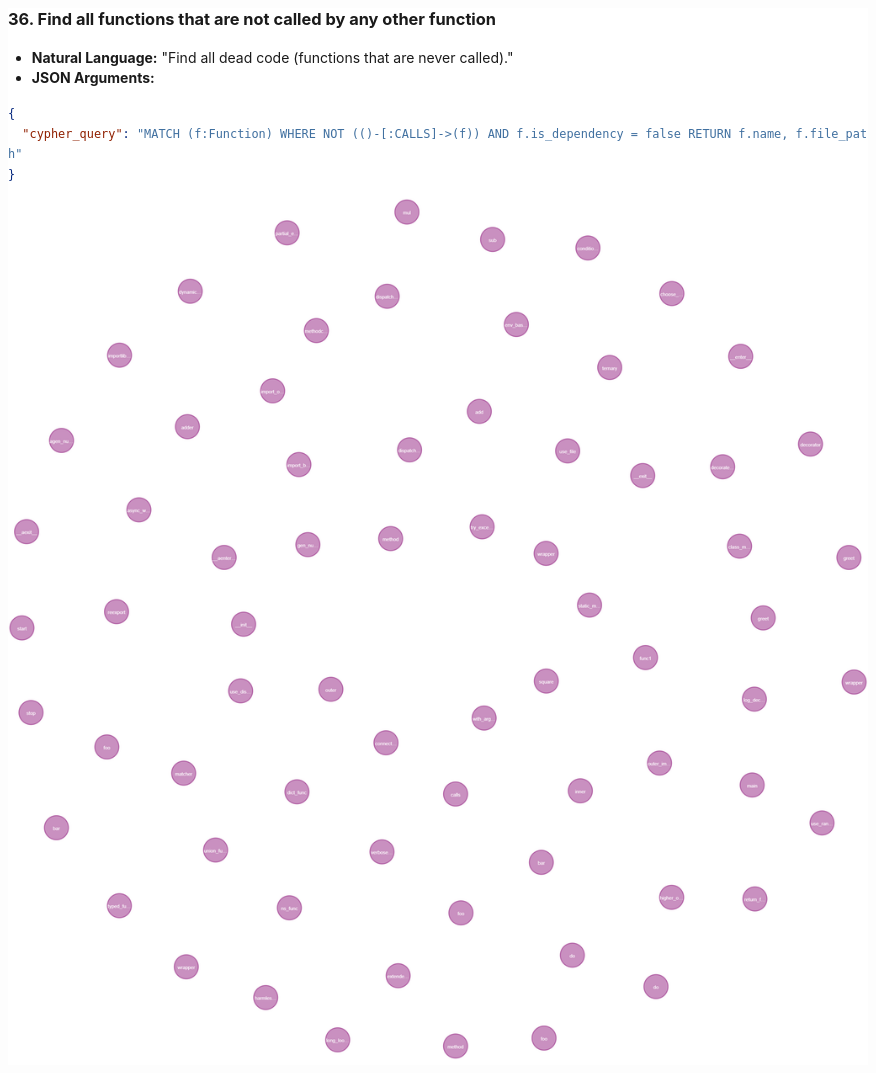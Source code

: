### 36. Find all functions that are not called by any other function
- **Natural Language:** "Find all dead code (functions that are never called)."
- **JSON Arguments:**
```json
{
  "cypher_query": "MATCH (f:Function) WHERE NOT (()-[:CALLS]->(f)) AND f.is_dependency = false RETURN f.name, f.file_path"
}
```

![Query 36](images/36.png)
